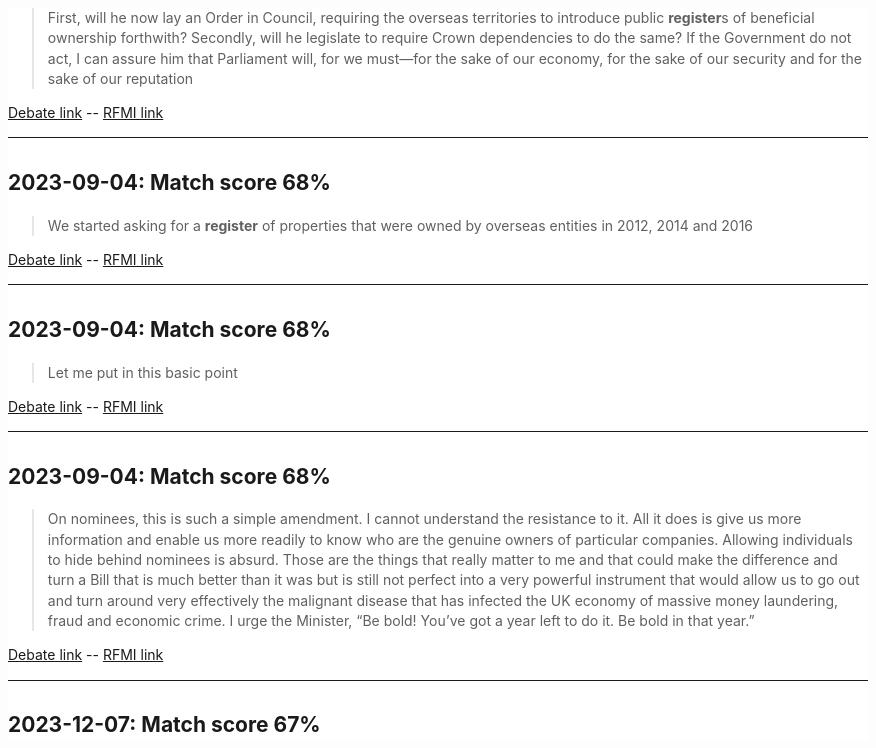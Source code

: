 >First, will he now lay an Order in Council, requiring the overseas territories to introduce public **register**s of beneficial ownership forthwith? Secondly, will he legislate to require Crown dependencies to do the same? If the Government do not act, I can assure him that Parliament will, for we must—for the sake of our economy, for the sake of our security and for the sake of our reputation

[Debate link](https://www.theyworkforyou.com/debates/?id=2023-12-07b.570.3)  --  [RFMI link](https://www.theyworkforyou.com/mp/10281/register)


---



## 2023-09-04: Match score 68%

>We started asking for a **register** of properties that were owned by overseas entities in 2012, 2014 and 2016

[Debate link](https://www.theyworkforyou.com/debates/?id=2023-09-04c.109.3)  --  [RFMI link](https://www.theyworkforyou.com/mp/10281/register)


---



## 2023-09-04: Match score 68%

>Let me put in this basic point

[Debate link](https://www.theyworkforyou.com/debates/?id=2023-09-04c.109.3)  --  [RFMI link](https://www.theyworkforyou.com/mp/10281/register)


---



## 2023-09-04: Match score 68%

>On nominees, this is such a simple amendment. I cannot understand the resistance to it. All it does is give us more information and enable us more readily to know who are the genuine owners of particular companies. Allowing individuals to hide behind nominees is absurd. Those are the things that really matter to me and that could make the difference and turn a Bill that is much better than it was but is still not perfect into a very powerful instrument that would allow us to go out and turn around very effectively the malignant disease that has infected the UK economy of massive money laundering, fraud and economic crime. I urge the Minister, “Be bold! You’ve got a year left to do it. Be bold in that year.”

[Debate link](https://www.theyworkforyou.com/debates/?id=2023-09-04c.109.3)  --  [RFMI link](https://www.theyworkforyou.com/mp/10281/register)


---



## 2023-12-07: Match score 67%
